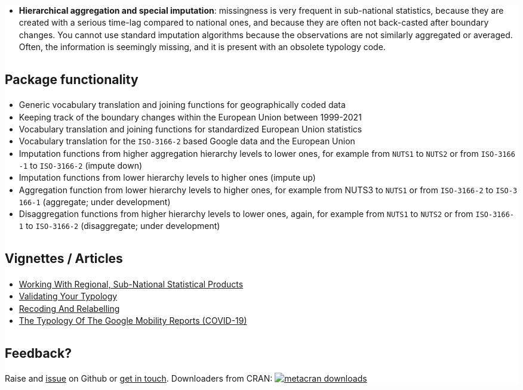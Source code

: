   - **Hierarchical aggregation and special imputation**: missingness is
    very frequent in sub-national statistics, because they are created
    with a serious time-lag compared to national ones, and because they
    are often not back-casted after boundary changes. You cannot use
    standard imputation algorithms because the observations are not
    similarly aggregated or averaged. Often, the information is
    seemingly missing, and it is present with an obsolete typology code.

## Package functionality

  - Generic vocabulary translation and joining functions for
    geographically coded data
  - Keeping track of the boundary changes within the European Union
    between 1999-2021
  - Vocabulary translation and joining functions for standardized
    European Union statistics
  - Vocabulary translation for the `ISO-3166-2` based Google data and
    the European Union
  - Imputation functions from higher aggregation hierarchy levels to
    lower ones, for example from `NUTS1` to `NUTS2` or from `ISO-3166-1`
    to `ISO-3166-2` (impute down)
  - Imputation functions from lower hierarchy levels to higher ones
    (impute up)
  - Aggregation function from lower hierarchy levels to higher ones, for
    example from NUTS3 to `NUTS1` or from `ISO-3166-2` to `ISO-3166-1`
    (aggregate; under development)
  - Disaggregation functions from higher hierarchy levels to lower ones,
    again, for example from `NUTS1` to `NUTS2` or from `ISO-3166-1` to
    `ISO-3166-2` (disaggregate; under development)

## Vignettes / Articles

  - [Working With Regional, Sub-National Statistical
    Products](http://regions.danielantal.eu/articles/Regional_stats.html)
  - [Validating Your
    Typology](http://regions.danielantal.eu/articles/validation.html)
  - [Recoding And
    Relabelling](http://regions.danielantal.eu/articles/recode.html)
  - [The Typology Of The Google Mobility Reports
    (COVID-19)](http://regions.danielantal.eu/articles/google_mobility_report.html)

## Feedback?

Raise and [issue](https://github.com/antaldaniel/eurobarometer/issues) on Github or [get in touch](https://danielantal.eu/#contact). Downloaders from CRAN: 
[![metacran
downloads](https://cranlogs.r-pkg.org/badges/regions)](https://cran.r-project.org/package=regions)
